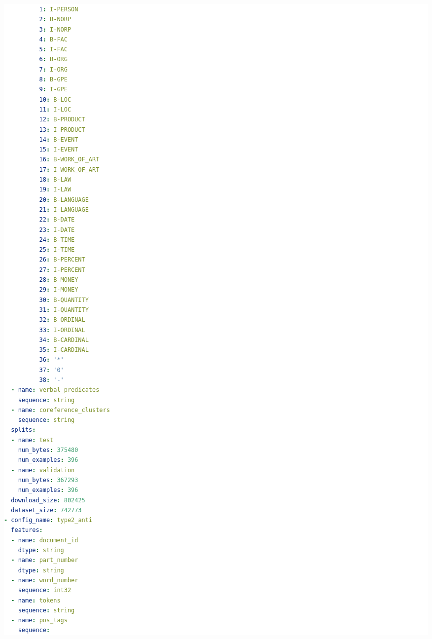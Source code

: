 ```yaml
          1: I-PERSON
          2: B-NORP
          3: I-NORP
          4: B-FAC
          5: I-FAC
          6: B-ORG
          7: I-ORG
          8: B-GPE
          9: I-GPE
          10: B-LOC
          11: I-LOC
          12: B-PRODUCT
          13: I-PRODUCT
          14: B-EVENT
          15: I-EVENT
          16: B-WORK_OF_ART
          17: I-WORK_OF_ART
          18: B-LAW
          19: I-LAW
          20: B-LANGUAGE
          21: I-LANGUAGE
          22: B-DATE
          23: I-DATE
          24: B-TIME
          25: I-TIME
          26: B-PERCENT
          27: I-PERCENT
          28: B-MONEY
          29: I-MONEY
          30: B-QUANTITY
          31: I-QUANTITY
          32: B-ORDINAL
          33: I-ORDINAL
          34: B-CARDINAL
          35: I-CARDINAL
          36: '*'
          37: '0'
          38: '-'
  - name: verbal_predicates
    sequence: string
  - name: coreference_clusters
    sequence: string
  splits:
  - name: test
    num_bytes: 375480
    num_examples: 396
  - name: validation
    num_bytes: 367293
    num_examples: 396
  download_size: 802425
  dataset_size: 742773
- config_name: type2_anti
  features:
  - name: document_id
    dtype: string
  - name: part_number
    dtype: string
  - name: word_number
    sequence: int32
  - name: tokens
    sequence: string
  - name: pos_tags
    sequence:
```